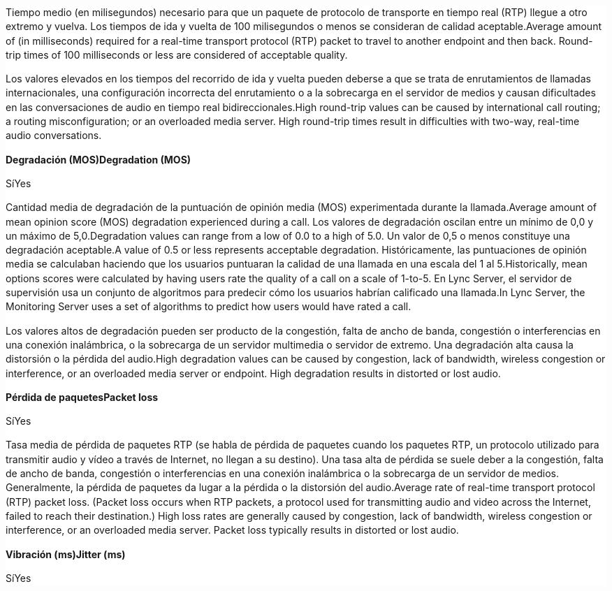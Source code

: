 <td><p><span data-ttu-id="47795-p116">Tiempo medio (en milisegundos) necesario para que un paquete de protocolo de transporte en tiempo real (RTP) llegue a otro extremo y vuelva. Los tiempos de ida y vuelta de 100 milisegundos o menos se consideran de calidad aceptable.</span><span class="sxs-lookup"><span data-stu-id="47795-p116">Average amount of (in milliseconds) required for a real-time transport protocol (RTP) packet to travel to another endpoint and then back. Round-trip times of 100 milliseconds or less are considered of acceptable quality.</span></span></p>
<p><span data-ttu-id="47795-p117">Los valores elevados en los tiempos del recorrido de ida y vuelta pueden deberse a que se trata de enrutamientos de llamadas internacionales, una configuración incorrecta del enrutamiento o a la sobrecarga en el servidor de medios y causan dificultades en las conversaciones de audio en tiempo real bidireccionales.</span><span class="sxs-lookup"><span data-stu-id="47795-p117">High round-trip values can be caused by international call routing; a routing misconfiguration; or an overloaded media server. High round-trip times result in difficulties with two-way, real-time audio conversations.</span></span></p></td>
</tr>
<tr class="odd">
<td><p><span data-ttu-id="47795-215"><strong>Degradación (MOS)</strong></span><span class="sxs-lookup"><span data-stu-id="47795-215"><strong>Degradation (MOS)</strong></span></span></p></td>
<td><p><span data-ttu-id="47795-216">Sí</span><span class="sxs-lookup"><span data-stu-id="47795-216">Yes</span></span></p></td>
<td><p><span data-ttu-id="47795-217">Cantidad media de degradación de la puntuación de opinión media (MOS) experimentada durante la llamada.</span><span class="sxs-lookup"><span data-stu-id="47795-217">Average amount of mean opinion score (MOS) degradation experienced during a call.</span></span> <span data-ttu-id="47795-218">Los valores de degradación oscilan entre un mínimo de 0,0 y un máximo de 5,0.</span><span class="sxs-lookup"><span data-stu-id="47795-218">Degradation values can range from a low of 0.0 to a high of 5.0.</span></span> <span data-ttu-id="47795-219">Un valor de 0,5 o menos constituye una degradación aceptable.</span><span class="sxs-lookup"><span data-stu-id="47795-219">A value of 0.5 or less represents acceptable degradation.</span></span> <span data-ttu-id="47795-220">Históricamente, las puntuaciones de opinión media se calculaban haciendo que los usuarios puntuaran la calidad de una llamada en una escala del 1 al 5.</span><span class="sxs-lookup"><span data-stu-id="47795-220">Historically, mean options scores were calculated by having users rate the quality of a call on a scale of 1-to-5.</span></span> <span data-ttu-id="47795-221">En Lync Server, el servidor de supervisión usa un conjunto de algoritmos para predecir cómo los usuarios habrían calificado una llamada.</span><span class="sxs-lookup"><span data-stu-id="47795-221">In Lync Server, the Monitoring Server uses a set of algorithms to predict how users would have rated a call.</span></span></p>
<p><span data-ttu-id="47795-p119">Los valores altos de degradación pueden ser producto de la congestión, falta de ancho de banda, congestión o interferencias en una conexión inalámbrica, o la sobrecarga de un servidor multimedia o servidor de extremo. Una degradación alta causa la distorsión o la pérdida del audio.</span><span class="sxs-lookup"><span data-stu-id="47795-p119">High degradation values can be caused by congestion, lack of bandwidth, wireless congestion or interference, or an overloaded media server or endpoint. High degradation results in distorted or lost audio.</span></span></p></td>
</tr>
<tr class="even">
<td><p><span data-ttu-id="47795-224"><strong>Pérdida de paquetes</strong></span><span class="sxs-lookup"><span data-stu-id="47795-224"><strong>Packet loss</strong></span></span></p></td>
<td><p><span data-ttu-id="47795-225">Sí</span><span class="sxs-lookup"><span data-stu-id="47795-225">Yes</span></span></p></td>
<td><p><span data-ttu-id="47795-p120">Tasa media de pérdida de paquetes RTP (se habla de pérdida de paquetes cuando los paquetes RTP, un protocolo utilizado para transmitir audio y vídeo a través de Internet, no llegan a su destino). Una tasa alta de pérdida se suele deber a la congestión, falta de ancho de banda, congestión o interferencias en una conexión inalámbrica o la sobrecarga de un servidor de medios. Generalmente, la pérdida de paquetes da lugar a la pérdida o la distorsión del audio.</span><span class="sxs-lookup"><span data-stu-id="47795-p120">Average rate of real-time transport protocol (RTP) packet loss. (Packet loss occurs when RTP packets, a protocol used for transmitting audio and video across the Internet, failed to reach their destination.) High loss rates are generally caused by congestion, lack of bandwidth, wireless congestion or interference, or an overloaded media server. Packet loss typically results in distorted or lost audio.</span></span></p></td>
</tr>
<tr class="odd">
<td><p><span data-ttu-id="47795-229"><strong>Vibración (ms)</strong></span><span class="sxs-lookup"><span data-stu-id="47795-229"><strong>Jitter (ms)</strong></span></span></p></td>
<td><p><span data-ttu-id="47795-230">Sí</span><span class="sxs-lookup"><span data-stu-id="47795-230">Yes</span></span></p></td>